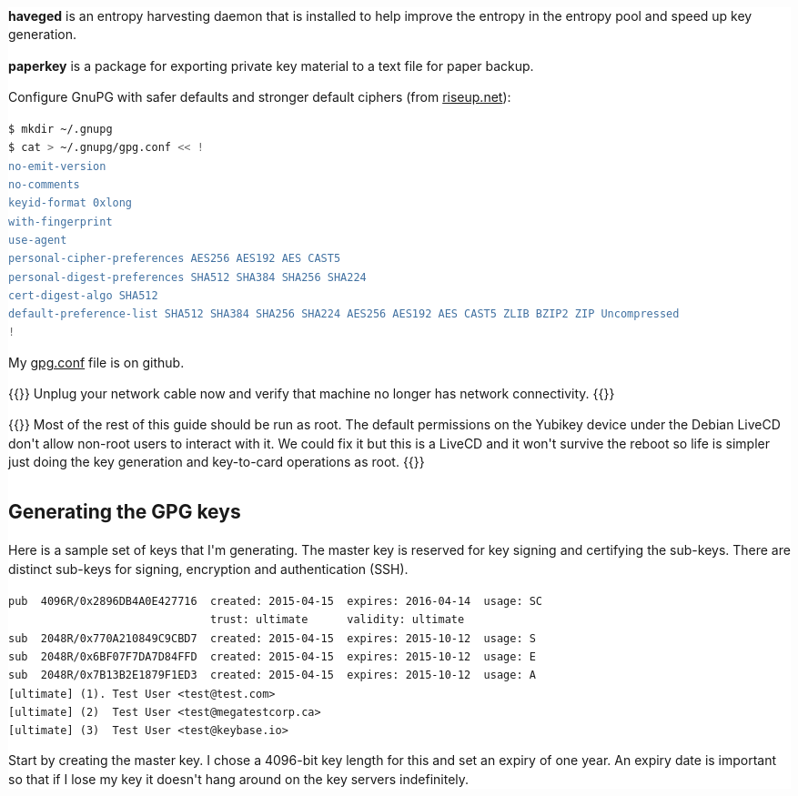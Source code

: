 **haveged** is an entropy harvesting daemon that is installed to help improve the entropy in the entropy pool and speed up key generation.

**paperkey** is a package for exporting private key material to a text file for paper backup.

Configure GnuPG with safer defaults and stronger default ciphers (from [riseup.net](https://help.riseup.net/en/security/message-security/openpgp/best-practices)):

```sh
$ mkdir ~/.gnupg
$ cat > ~/.gnupg/gpg.conf << !
no-emit-version
no-comments
keyid-format 0xlong
with-fingerprint
use-agent
personal-cipher-preferences AES256 AES192 AES CAST5
personal-digest-preferences SHA512 SHA384 SHA256 SHA224
cert-digest-algo SHA512
default-preference-list SHA512 SHA384 SHA256 SHA224 AES256 AES192 AES CAST5 ZLIB BZIP2 ZIP Uncompressed
!
```


My [gpg.conf](https://github.com/jclement/dotfiles/blob/master/other/gpg.conf) file is on github.

{{<alert>}}
Unplug your network cable now and verify that machine no longer has network connectivity.
{{</alert>}}

{{<note>}}
Most of the rest of this guide should be run as root.  The default permissions on the Yubikey device under the Debian LiveCD don't allow non-root users to interact with it.  We could fix it but this is a LiveCD and it won't survive the reboot so life is simpler just doing the key generation and key-to-card operations as root.
{{</note>}}

## Generating the GPG keys

Here is a sample set of keys that I'm generating.  The master key is reserved for key signing and certifying the sub-keys.  There are distinct sub-keys for signing, encryption and authentication (SSH).

```
pub  4096R/0x2896DB4A0E427716  created: 2015-04-15  expires: 2016-04-14  usage: SC
                               trust: ultimate      validity: ultimate
sub  2048R/0x770A210849C9CBD7  created: 2015-04-15  expires: 2015-10-12  usage: S
sub  2048R/0x6BF07F7DA7D84FFD  created: 2015-04-15  expires: 2015-10-12  usage: E
sub  2048R/0x7B13B2E1879F1ED3  created: 2015-04-15  expires: 2015-10-12  usage: A
[ultimate] (1). Test User <test@test.com>
[ultimate] (2)  Test User <test@megatestcorp.ca>
[ultimate] (3)  Test User <test@keybase.io>
```

Start by creating the master key.  I chose a 4096-bit key length for this and set an expiry of one year.  An expiry date is important so that if I lose my key it doesn't hang around on the key servers indefinitely.
